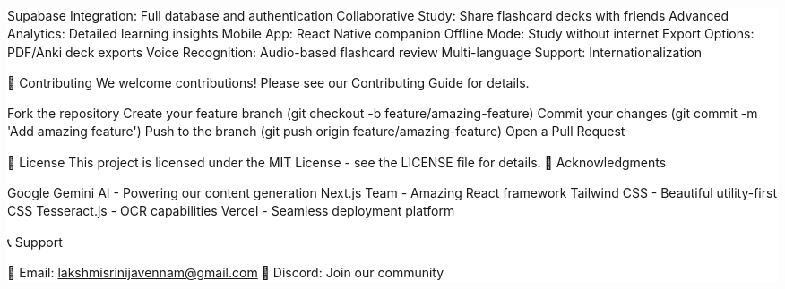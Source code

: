  Supabase Integration: Full database and authentication
 Collaborative Study: Share flashcard decks with friends
 Advanced Analytics: Detailed learning insights
 Mobile App: React Native companion
 Offline Mode: Study without internet
 Export Options: PDF/Anki deck exports
 Voice Recognition: Audio-based flashcard review
 Multi-language Support: Internationalization

🤝 Contributing
We welcome contributions! Please see our Contributing Guide for details.

Fork the repository
Create your feature branch (git checkout -b feature/amazing-feature)
Commit your changes (git commit -m 'Add amazing feature')
Push to the branch (git push origin feature/amazing-feature)
Open a Pull Request

📝 License
This project is licensed under the MIT License - see the LICENSE file for details.
🙏 Acknowledgments

Google Gemini AI - Powering our content generation
Next.js Team - Amazing React framework
Tailwind CSS - Beautiful utility-first CSS
Tesseract.js - OCR capabilities
Vercel - Seamless deployment platform

📞 Support

📧 Email: lakshmisrinijavennam@gmail.com
💬 Discord: Join our community



